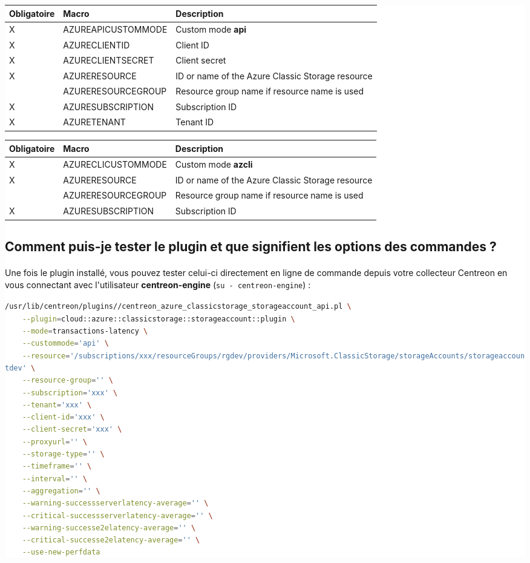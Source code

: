 | Obligatoire | Macro              | Description                                      |
| :---------- | :----------------- | :----------------------------------------------- |
| X           | AZUREAPICUSTOMMODE | Custom mode **api**                              |
| X           | AZURECLIENTID      | Client ID                                        |
| X           | AZURECLIENTSECRET  | Client secret                                    |
| X           | AZURERESOURCE      | ID or name of the Azure Classic Storage resource |
|             | AZURERESOURCEGROUP | Resource group name if resource name is used     |
| X           | AZURESUBSCRIPTION  | Subscription ID                                  |
| X           | AZURETENANT        | Tenant ID                                        |

</TabItem>
<TabItem value="Azure AZ CLI" label="Azure AZ CLI">

| Obligatoire | Macro              | Description                                      |
| :---------- | :----------------- | :----------------------------------------------- |
| X           | AZURECLICUSTOMMODE | Custom mode **azcli**                            |
| X           | AZURERESOURCE      | ID or name of the Azure Classic Storage resource |
|             | AZURERESOURCEGROUP | Resource group name if resource name is used     |
| X           | AZURESUBSCRIPTION  | Subscription ID                                  |

</TabItem>
</Tabs>

## Comment puis-je tester le plugin et que signifient les options des commandes ?

Une fois le plugin installé, vous pouvez tester celui-ci directement en ligne
de commande depuis votre collecteur Centreon en vous connectant avec
l'utilisateur **centreon-engine** (`su - centreon-engine`) :

```bash
/usr/lib/centreon/plugins//centreon_azure_classicstorage_storageaccount_api.pl \
    --plugin=cloud::azure::classicstorage::storageaccount::plugin \
    --mode=transactions-latency \
    --custommode='api' \
    --resource='/subscriptions/xxx/resourceGroups/rgdev/providers/Microsoft.ClassicStorage/storageAccounts/storageaccountdev' \
    --resource-group='' \
    --subscription='xxx' \
    --tenant='xxx' \
    --client-id='xxx' \
    --client-secret='xxx' \
    --proxyurl='' \
    --storage-type='' \
    --timeframe='' \
    --interval='' \
    --aggregation='' \
    --warning-successserverlatency-average='' \
    --critical-successserverlatency-average='' \
    --warning-successe2elatency-average='' \
    --critical-successe2elatency-average='' \
    --use-new-perfdata
```
